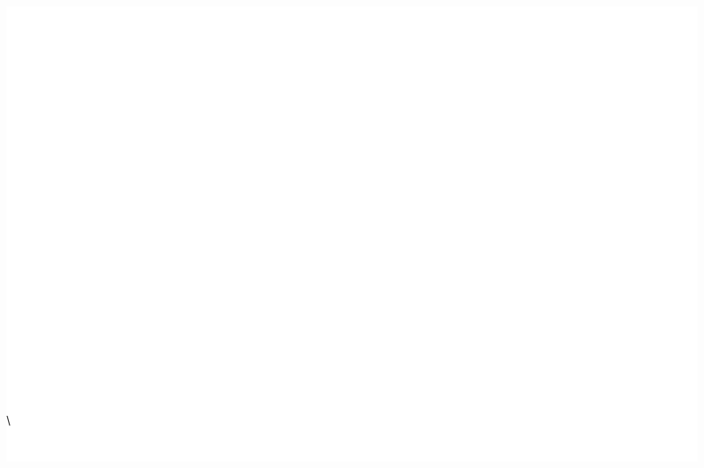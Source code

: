 <br>
<br>
<br>
<h1>                </h1>
<br>

 <iframe style="resize:both; overflow:scroll;"  sandbox="allow-scripts" style="resize:both; overflow:scroll;"    width="1000px" height="800px" scrolling="yes" title="Simple Typing Carousel " src="https://codepen.io/bgoonz/embed/ExZvGoZ?default-tab=html%2Cresult"   frameborder="yes" loading="lazy"  allowfullscreen="true">
  See the Pen <a href="https://codepen.io/bgoonz/pen/ExZvGoZ">
  Simple Typing Carousel </a> by Bryan C Guner (<a href="https://codepen.io/bgoonz">@bgoonz</a>)
  on <a href="https://codepen.io">CodePen</a>.
</iframe>
<br>

<br>
<br>

<br>
<br>
<br>
<br>

<br>
<br>
<br>
<br>
 <iframe style="resize:both; overflow:scroll;"  sandbox="allow-scripts" style="resize:both; overflow:scroll;"    height="300" style="width: 90%;" height="800px" width="1000px" scrolling="yes"   frameborder="yes" loading="lazy"  allowfullscreen="true"  frameborder="0"  title="Fibonacci Carousel"
      src="https://codepen.io/bgoonz/embed/JjNagJo?default-tab=result&theme-id=dark"   frameborder="yes" loading="lazy"
       allowfullscreen="true">
      See the Pen <a href="https://codepen.io/bgoonz/pen/JjNagJo">
        Fibonacci Carousel</a> by Bryan C Guner (<a href="https://codepen.io/bgoonz">@bgoonz</a>)
      on <a href="https://codepen.io">CodePen</a>.
    </iframe>
<br>
    <br>
    <br>
    <br>
    <iframe style="resize:both; overflow:scroll;"  sandbox="allow-scripts" style="resize:both; overflow:scroll;"    height="1000px" style="width: 1300px;" scrolling="yes"   frameborder="yes" loading="lazy"  allowfullscreen="true"  frameborder="0"  title="embed-twitter-feed"
      src="https://codepen.io/bgoonz/embed/poPOqEO?default-tab=result&theme-id=dark"   frameborder="yes" loading="lazy"
       allowfullscreen="true">
      See the Pen <a href="https://codepen.io/bgoonz/pen/poPOqEO">
        embed-twitter-feed</a> by Bryan C Guner (<a href="https://codepen.io/bgoonz">@bgoonz</a>)
      on <a href="https://codepen.io">CodePen</a>.
    </iframe>
<br>
    <br>
    <br>
    <br>
\
    <br>
    <br>
    <br>
    <iframe style="resize:both; overflow:scroll;"  sandbox="allow-scripts" style="resize:both; overflow:scroll;"    height="1000px" style="width: 1300px;" scrolling="yes"   frameborder="yes" loading="lazy"  allowfullscreen="true"  frameborder="0"  src="//jsfiddle.net/bgoonz/vtz7820m/embedded/result/dark/"
      allowfullscreen="allowfullscreen" frameborder="0">
